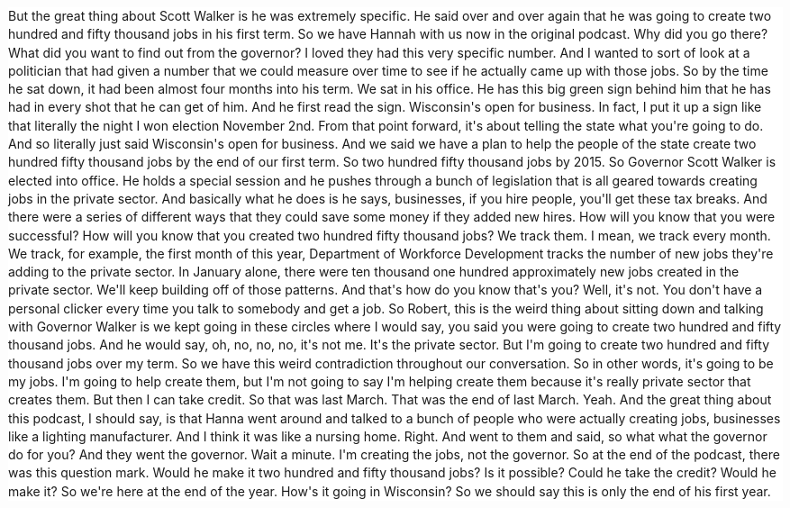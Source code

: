 But the great thing about Scott Walker is he was extremely specific.
He said over and over again that he was going to create two hundred and fifty thousand jobs in his first term.
So we have Hannah with us now in the original podcast.
Why did you go there?
What did you want to find out from the governor?
I loved they had this very specific number.
And I wanted to sort of look at a politician that had given a number that we could measure over time to see if he actually came up with those jobs.
So by the time he sat down, it had been almost four months into his term.
We sat in his office.
He has this big green sign behind him that he has had in every shot that he can get of him.
And he first read the sign.
Wisconsin's open for business.
In fact, I put it up a sign like that literally the night I won election November 2nd.
From that point forward, it's about telling the state what you're going to do.
And so literally just said Wisconsin's open for business.
And we said we have a plan to help the people of the state create two hundred fifty thousand jobs by the end of our first term.
So two hundred fifty thousand jobs by 2015.
So Governor Scott Walker is elected into office.
He holds a special session and he pushes through a bunch of legislation that is all geared towards creating jobs in the private sector.
And basically what he does is he says, businesses, if you hire people, you'll get these tax breaks.
And there were a series of different ways that they could save some money if they added new hires.
How will you know that you were successful?
How will you know that you created two hundred fifty thousand jobs?
We track them.
I mean, we track every month.
We track, for example, the first month of this year, Department of Workforce Development tracks the number of new jobs they're adding to the private sector.
In January alone, there were ten thousand one hundred approximately new jobs created in the private sector.
We'll keep building off of those patterns.
And that's how do you know that's you?
Well, it's not.
You don't have a personal clicker every time you talk to somebody and get a job.
So Robert, this is the weird thing about sitting down and talking with Governor Walker is we kept going in these circles where I would say,
you said you were going to create two hundred and fifty thousand jobs.
And he would say, oh, no, no, no, it's not me.
It's the private sector.
But I'm going to create two hundred and fifty thousand jobs over my term.
So we have this weird contradiction throughout our conversation.
So in other words, it's going to be my jobs.
I'm going to help create them, but I'm not going to say I'm helping create them because it's really private sector that creates them.
But then I can take credit.
So that was last March.
That was the end of last March.
Yeah. And the great thing about this podcast, I should say, is that Hanna went around and talked to a bunch of people who were actually creating jobs, businesses like a lighting manufacturer.
And I think it was like a nursing home.
Right. And went to them and said, so what what the governor do for you?
And they went the governor.
Wait a minute. I'm creating the jobs, not the governor.
So at the end of the podcast, there was this question mark.
Would he make it two hundred and fifty thousand jobs?
Is it possible?
Could he take the credit?
Would he make it?
So we're here at the end of the year.
How's it going in Wisconsin?
So we should say this is only the end of his first year.